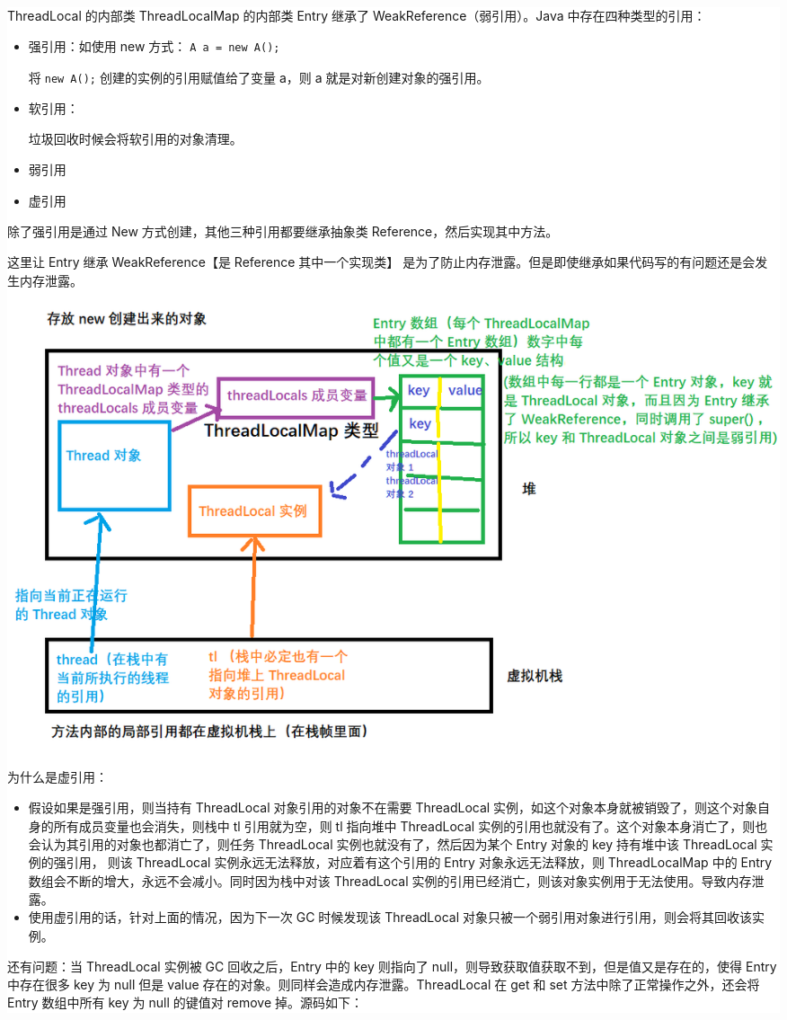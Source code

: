 ThreadLocal 的内部类 ThreadLocalMap 的内部类 Entry 继承了  WeakReference（弱引用）。Java 中存在四种类型的引用：

- 强引用：如使用 new 方式：  `A a = new A();`

    将 `new A();` 创建的实例的引用赋值给了变量 a，则 a 就是对新创建对象的强引用。

- 软引用：

    垃圾回收时候会将软引用的对象清理。

- 弱引用

- 虚引用

除了强引用是通过 New 方式创建，其他三种引用都要继承抽象类 Reference，然后实现其中方法。

这里让 Entry 继承 WeakReference【是 Reference 其中一个实现类】 是为了防止内存泄露。但是即使继承如果代码写的有问题还是会发生内存泄露。

![image-20210322201754018](十一、ThreadLocal.resource/image-20210322201754018.png)

为什么是虚引用：

- 假设如果是强引用，则当持有 ThreadLocal 对象引用的对象不在需要 ThreadLocal 实例，如这个对象本身就被销毁了，则这个对象自身的所有成员变量也会消失，则栈中 tl 引用就为空，则 tl 指向堆中 ThreadLocal 实例的引用也就没有了。这个对象本身消亡了，则也会认为其引用的对象也都消亡了，则任务 ThreadLocal 实例也就没有了，然后因为某个 Entry 对象的 key 持有堆中该 ThreadLocal 实例的强引用， 则该 ThreadLocal 实例永远无法释放，对应着有这个引用的 Entry 对象永远无法释放，则 ThreadLocalMap 中的 Entry 数组会不断的增大，永远不会减小。同时因为栈中对该 ThreadLocal 实例的引用已经消亡，则该对象实例用于无法使用。导致内存泄露。
- 使用虚引用的话，针对上面的情况，因为下一次 GC 时候发现该 ThreadLocal 对象只被一个弱引用对象进行引用，则会将其回收该实例。

还有问题：当 ThreadLocal 实例被 GC 回收之后，Entry 中的 key 则指向了 null，则导致获取值获取不到，但是值又是存在的，使得 Entry 中存在很多 key 为 null 但是 value 存在的对象。则同样会造成内存泄露。ThreadLocal 在 get 和 set 方法中除了正常操作之外，还会将 Entry 数组中所有 key 为 null 的键值对 remove 掉。源码如下：
